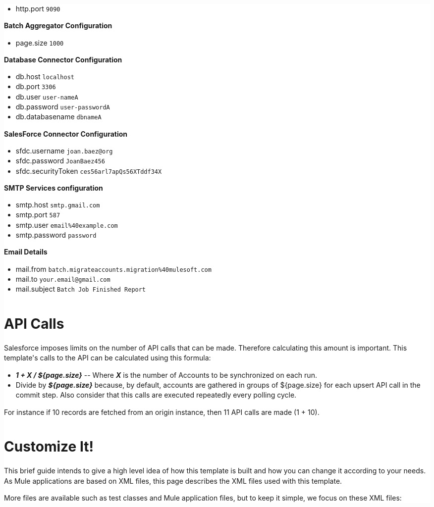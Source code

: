 - http.port `9090`

**Batch Aggregator Configuration**

- page.size `1000`

**Database Connector Configuration**

- db.host `localhost`
- db.port `3306`
- db.user `user-nameA`
- db.password `user-passwordA`
- db.databasename `dbnameA`

**SalesForce Connector Configuration**

- sfdc.username `joan.baez@org`
- sfdc.password `JoanBaez456`
- sfdc.securityToken `ces56arl7apQs56XTddf34X`

**SMTP Services configuration**

- smtp.host `smtp.gmail.com`
- smtp.port `587`
- smtp.user `email%40example.com`
- smtp.password `password` 

**Email Details**

- mail.from `batch.migrateaccounts.migration%40mulesoft.com`
- mail.to `your.email@gmail.com`
- mail.subject `Batch Job Finished Report`

# API Calls
Salesforce imposes limits on the number of API calls that can be made. Therefore calculating this amount is important. This template's calls to the API can be calculated using this formula:

- ***1 + X / ${page.size}*** -- Where ***X*** is the number of Accounts to be synchronized on each run. 
- Divide by ***${page.size}*** because, by default, accounts are gathered in groups of ${page.size} for each upsert API call in the commit step. Also consider that this calls are executed repeatedly every polling cycle.	

For instance if 10 records are fetched from an origin instance, then 11 API calls are made (1 + 10).


# Customize It!
This brief guide intends to give a high level idea of how this template is built and how you can change it according to your needs.
As Mule applications are based on XML files, this page describes the XML files used with this template.

More files are available such as test classes and Mule application files, but to keep it simple, we focus on these XML files:
